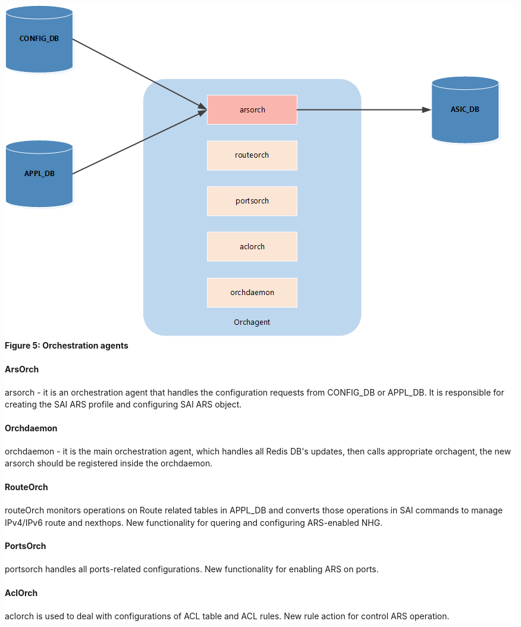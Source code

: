 ![Orchestration agents](images/config_flow.png)
__Figure 5: Orchestration agents__

#### ArsOrch
arsorch - it is an orchestration agent that handles the configuration requests from CONFIG_DB or APPL_DB. It is responsible for creating the SAI ARS profile and configuring SAI ARS object.

#### Orchdaemon
orchdaemon - it is the main orchestration agent, which handles all Redis DB's updates, then calls appropriate orchagent, the new arsorch should be registered inside the orchdaemon.

#### RouteOrch
routeOrch monitors operations on Route related tables in APPL_DB and converts those operations in SAI commands to manage IPv4/IPv6 route and nexthops. New functionality for quering and configuring ARS-enabled NHG.

#### PortsOrch
portsorch handles all ports-related configurations. New functionality for enabling ARS on ports.

#### AclOrch
aclorch is used to deal with configurations of ACL table and ACL rules. New rule action for control ARS operation.
